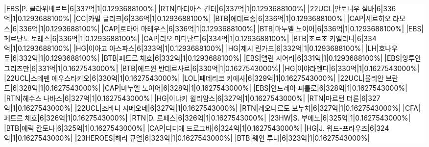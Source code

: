 |EBS|P. 클라위베르트|6|337억|1|0.1293688100%|
|RTN|마티아스 긴터|6|337억|1|0.1293688100%|
|22UCL|안토니우 실바|6|336억|1|0.1293688100%|
|CC|카밀 글리크|6|336억|1|0.1293688100%|
|BTB|에데르송|6|336억|1|0.1293688100%|
|CAP|세르히오 라모스|6|336억|1|0.1293688100%|
|CAP|로타어 마테우스|6|336억|1|0.1293688100%|
|BTB|마누엘 노이어|6|336억|1|0.1293688100%|
|EBS|페르난도 토레스|6|336억|1|0.1293688100%|
|CAP|리오 퍼디난드|6|334억|1|0.1293688100%|
|BTB|조르조 키엘리니|6|334억|1|0.1293688100%|
|HG|이아고 아스파스|6|333억|1|0.1293688100%|
|HG|제시 린가드|6|332억|1|0.1293688100%|
|LH|호나우두|6|332억|1|0.1293688100%|
|BTB|페트르 체흐|6|332억|1|0.1293688100%|
|EBS|앨런 시어러|6|331억|1|0.1293688100%|
|EBS|앙투안 그리즈만|6|331억|1|0.1627543000%|
|BTB|에드윈 반데르사르|6|330억|1|0.1627543000%|
|HG|이야라멘디|6|330억|1|0.1627543000%|
|22UCL|스테펜 에우스타키오|6|330억|1|0.1627543000%|
|LOL|페데리코 키에사|6|329억|1|0.1627543000%|
|22UCL|율리안 브란트|6|328억|1|0.1627543000%|
|CAP|마누엘 노이어|6|328억|1|0.1627543000%|
|EBS|안드레아 피를로|6|328억|1|0.1627543000%|
|RTN|헤수스 나바스|6|327억|1|0.1627543000%|
|HG|이냐키 윌리암스|6|327억|1|0.1627543000%|
|RTN|마르턴 더론|6|327억|1|0.1627543000%|
|22UCL|조바니 시메오네|6|327억|1|0.1627543000%|
|RTN|레오나르도 보누치|6|327억|1|0.1627543000%|
|CFA|페트르 체흐|6|326억|1|0.1627543000%|
|RTN|D. 로페스|6|326억|1|0.1627543000%|
|23HW|S. 부에노|6|325억|1|0.1627543000%|
|BTB|에릭 칸토나|6|325억|1|0.1627543000%|
|CAP|디디에 드로그바|6|324억|1|0.1627543000%|
|HG|J. 워드-프라우즈|6|324억|1|0.1627543000%|
|23HEROES|해리 큐얼|6|323억|1|0.1627543000%|
|BTB|웨인 루니|6|323억|1|0.1627543000%|